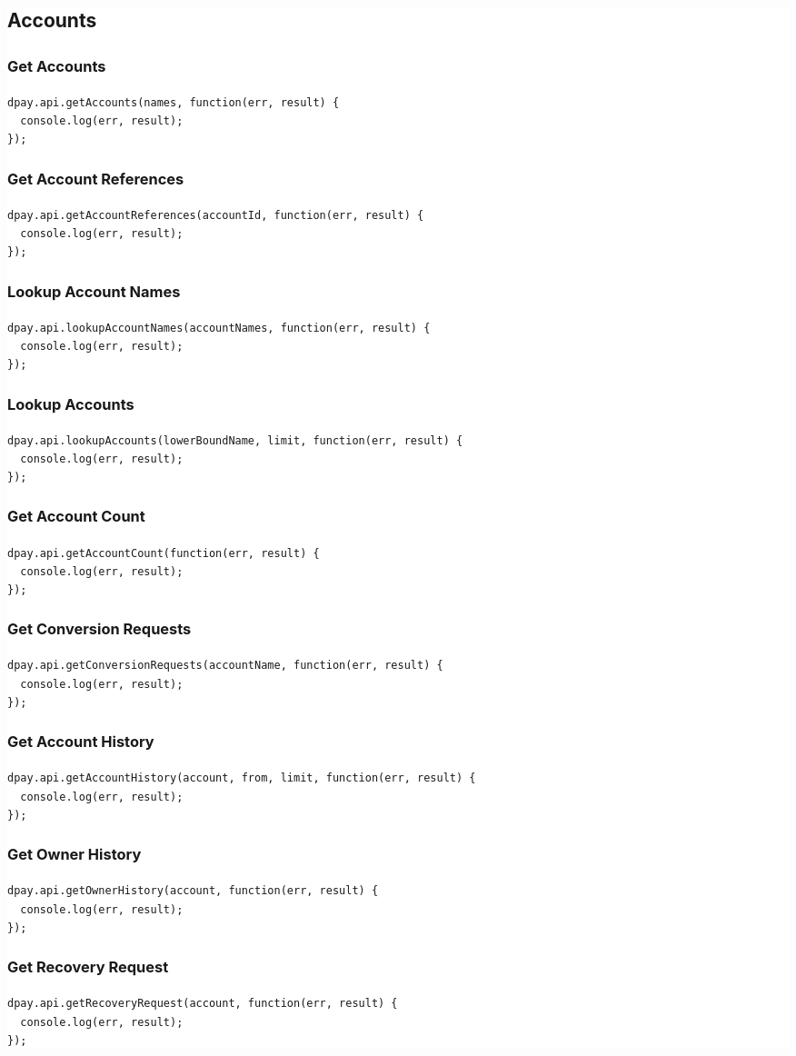 ## Accounts

### Get Accounts
```
dpay.api.getAccounts(names, function(err, result) {
  console.log(err, result);
});
```
### Get Account References
```
dpay.api.getAccountReferences(accountId, function(err, result) {
  console.log(err, result);
});
```
### Lookup Account Names
```
dpay.api.lookupAccountNames(accountNames, function(err, result) {
  console.log(err, result);
});
```
### Lookup Accounts
```
dpay.api.lookupAccounts(lowerBoundName, limit, function(err, result) {
  console.log(err, result);
});
```
### Get Account Count
```
dpay.api.getAccountCount(function(err, result) {
  console.log(err, result);
});
```
### Get Conversion Requests
```
dpay.api.getConversionRequests(accountName, function(err, result) {
  console.log(err, result);
});
```
### Get Account History
```
dpay.api.getAccountHistory(account, from, limit, function(err, result) {
  console.log(err, result);
});
```
### Get Owner History
```
dpay.api.getOwnerHistory(account, function(err, result) {
  console.log(err, result);
});
```
### Get Recovery Request
```
dpay.api.getRecoveryRequest(account, function(err, result) {
  console.log(err, result);
});
```
